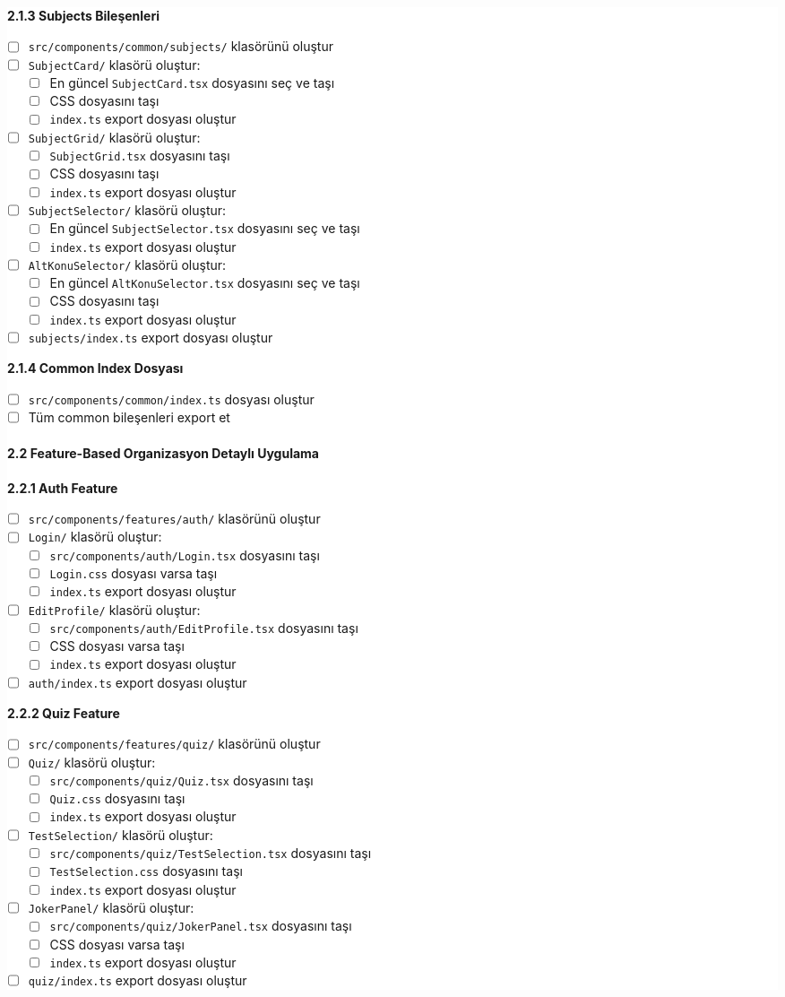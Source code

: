 **2.1.3 Subjects Bileşenleri**
- [ ] `src/components/common/subjects/` klasörünü oluştur
- [ ] `SubjectCard/` klasörü oluştur:
  - [ ] En güncel `SubjectCard.tsx` dosyasını seç ve taşı
  - [ ] CSS dosyasını taşı
  - [ ] `index.ts` export dosyası oluştur
- [ ] `SubjectGrid/` klasörü oluştur:
  - [ ] `SubjectGrid.tsx` dosyasını taşı
  - [ ] CSS dosyasını taşı
  - [ ] `index.ts` export dosyası oluştur
- [ ] `SubjectSelector/` klasörü oluştur:
  - [ ] En güncel `SubjectSelector.tsx` dosyasını seç ve taşı
  - [ ] `index.ts` export dosyası oluştur
- [ ] `AltKonuSelector/` klasörü oluştur:
  - [ ] En güncel `AltKonuSelector.tsx` dosyasını seç ve taşı
  - [ ] CSS dosyasını taşı
  - [ ] `index.ts` export dosyası oluştur
- [ ] `subjects/index.ts` export dosyası oluştur

**2.1.4 Common Index Dosyası**
- [ ] `src/components/common/index.ts` dosyası oluştur
- [ ] Tüm common bileşenleri export et

#### 2.2 Feature-Based Organizasyon Detaylı Uygulama
**2.2.1 Auth Feature**
- [ ] `src/components/features/auth/` klasörünü oluştur
- [ ] `Login/` klasörü oluştur:
  - [ ] `src/components/auth/Login.tsx` dosyasını taşı
  - [ ] `Login.css` dosyası varsa taşı
  - [ ] `index.ts` export dosyası oluştur
- [ ] `EditProfile/` klasörü oluştur:
  - [ ] `src/components/auth/EditProfile.tsx` dosyasını taşı
  - [ ] CSS dosyası varsa taşı
  - [ ] `index.ts` export dosyası oluştur
- [ ] `auth/index.ts` export dosyası oluştur

**2.2.2 Quiz Feature**
- [ ] `src/components/features/quiz/` klasörünü oluştur
- [ ] `Quiz/` klasörü oluştur:
  - [ ] `src/components/quiz/Quiz.tsx` dosyasını taşı
  - [ ] `Quiz.css` dosyasını taşı
  - [ ] `index.ts` export dosyası oluştur
- [ ] `TestSelection/` klasörü oluştur:
  - [ ] `src/components/quiz/TestSelection.tsx` dosyasını taşı
  - [ ] `TestSelection.css` dosyasını taşı
  - [ ] `index.ts` export dosyası oluştur
- [ ] `JokerPanel/` klasörü oluştur:
  - [ ] `src/components/quiz/JokerPanel.tsx` dosyasını taşı
  - [ ] CSS dosyası varsa taşı
  - [ ] `index.ts` export dosyası oluştur
- [ ] `quiz/index.ts` export dosyası oluştur
